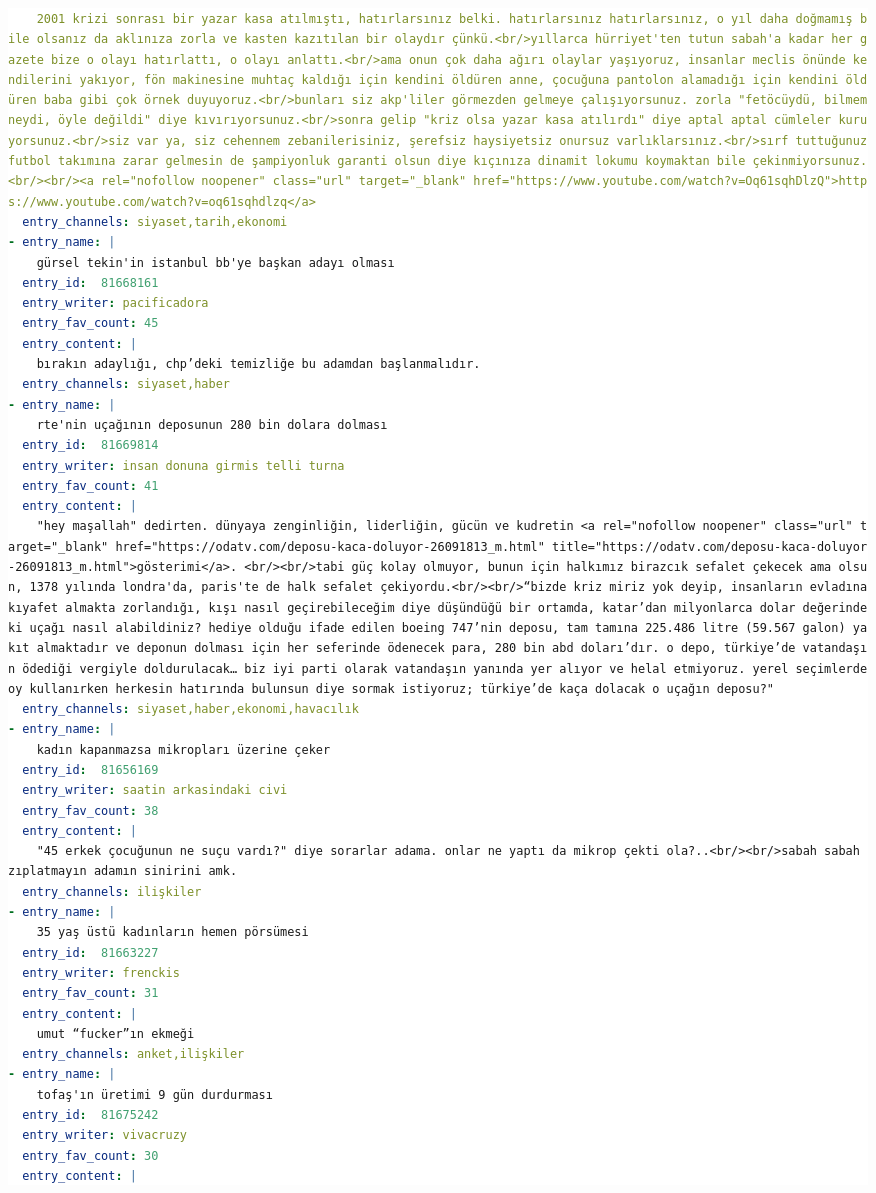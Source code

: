 ```yaml
    2001 krizi sonrası bir yazar kasa atılmıştı, hatırlarsınız belki. hatırlarsınız hatırlarsınız, o yıl daha doğmamış bile olsanız da aklınıza zorla ve kasten kazıtılan bir olaydır çünkü.<br/>yıllarca hürriyet'ten tutun sabah'a kadar her gazete bize o olayı hatırlattı, o olayı anlattı.<br/>ama onun çok daha ağırı olaylar yaşıyoruz, insanlar meclis önünde kendilerini yakıyor, fön makinesine muhtaç kaldığı için kendini öldüren anne, çocuğuna pantolon alamadığı için kendini öldüren baba gibi çok örnek duyuyoruz.<br/>bunları siz akp'liler görmezden gelmeye çalışıyorsunuz. zorla "fetöcüydü, bilmemneydi, öyle değildi" diye kıvırıyorsunuz.<br/>sonra gelip "kriz olsa yazar kasa atılırdı" diye aptal aptal cümleler kuruyorsunuz.<br/>siz var ya, siz cehennem zebanilerisiniz, şerefsiz haysiyetsiz onursuz varlıklarsınız.<br/>sırf tuttuğunuz futbol takımına zarar gelmesin de şampiyonluk garanti olsun diye kıçınıza dinamit lokumu koymaktan bile çekinmiyorsunuz.<br/><br/><a rel="nofollow noopener" class="url" target="_blank" href="https://www.youtube.com/watch?v=Oq61sqhDlzQ">https://www.youtube.com/watch?v=oq61sqhdlzq</a>
  entry_channels: siyaset,tarih,ekonomi
- entry_name: |
    gürsel tekin'in istanbul bb'ye başkan adayı olması
  entry_id:  81668161
  entry_writer: pacificadora
  entry_fav_count: 45
  entry_content: |
    bırakın adaylığı, chp’deki temizliğe bu adamdan başlanmalıdır.
  entry_channels: siyaset,haber
- entry_name: |
    rte'nin uçağının deposunun 280 bin dolara dolması
  entry_id:  81669814
  entry_writer: insan donuna girmis telli turna
  entry_fav_count: 41
  entry_content: |
    "hey maşallah" dedirten. dünyaya zenginliğin, liderliğin, gücün ve kudretin <a rel="nofollow noopener" class="url" target="_blank" href="https://odatv.com/deposu-kaca-doluyor-26091813_m.html" title="https://odatv.com/deposu-kaca-doluyor-26091813_m.html">gösterimi</a>. <br/><br/>tabi güç kolay olmuyor, bunun için halkımız birazcık sefalet çekecek ama olsun, 1378 yılında londra'da, paris'te de halk sefalet çekiyordu.<br/><br/>“bizde kriz miriz yok deyip, insanların evladına kıyafet almakta zorlandığı, kışı nasıl geçirebileceğim diye düşündüğü bir ortamda, katar’dan milyonlarca dolar değerindeki uçağı nasıl alabildiniz? hediye olduğu ifade edilen boeing 747’nin deposu, tam tamına 225.486 litre (59.567 galon) yakıt almaktadır ve deponun dolması için her seferinde ödenecek para, 280 bin abd doları’dır. o depo, türkiye’de vatandaşın ödediği vergiyle doldurulacak… biz iyi parti olarak vatandaşın yanında yer alıyor ve helal etmiyoruz. yerel seçimlerde oy kullanırken herkesin hatırında bulunsun diye sormak istiyoruz; türkiye’de kaça dolacak o uçağın deposu?"
  entry_channels: siyaset,haber,ekonomi,havacılık
- entry_name: |
    kadın kapanmazsa mikropları üzerine çeker
  entry_id:  81656169
  entry_writer: saatin arkasindaki civi
  entry_fav_count: 38
  entry_content: |
    "45 erkek çocuğunun ne suçu vardı?" diye sorarlar adama. onlar ne yaptı da mikrop çekti ola?..<br/><br/>sabah sabah zıplatmayın adamın sinirini amk.
  entry_channels: ilişkiler
- entry_name: |
    35 yaş üstü kadınların hemen pörsümesi
  entry_id:  81663227
  entry_writer: frenckis
  entry_fav_count: 31
  entry_content: |
    umut “fucker”ın ekmeği
  entry_channels: anket,ilişkiler
- entry_name: |
    tofaş'ın üretimi 9 gün durdurması
  entry_id:  81675242
  entry_writer: vivacruzy
  entry_fav_count: 30
  entry_content: |
```